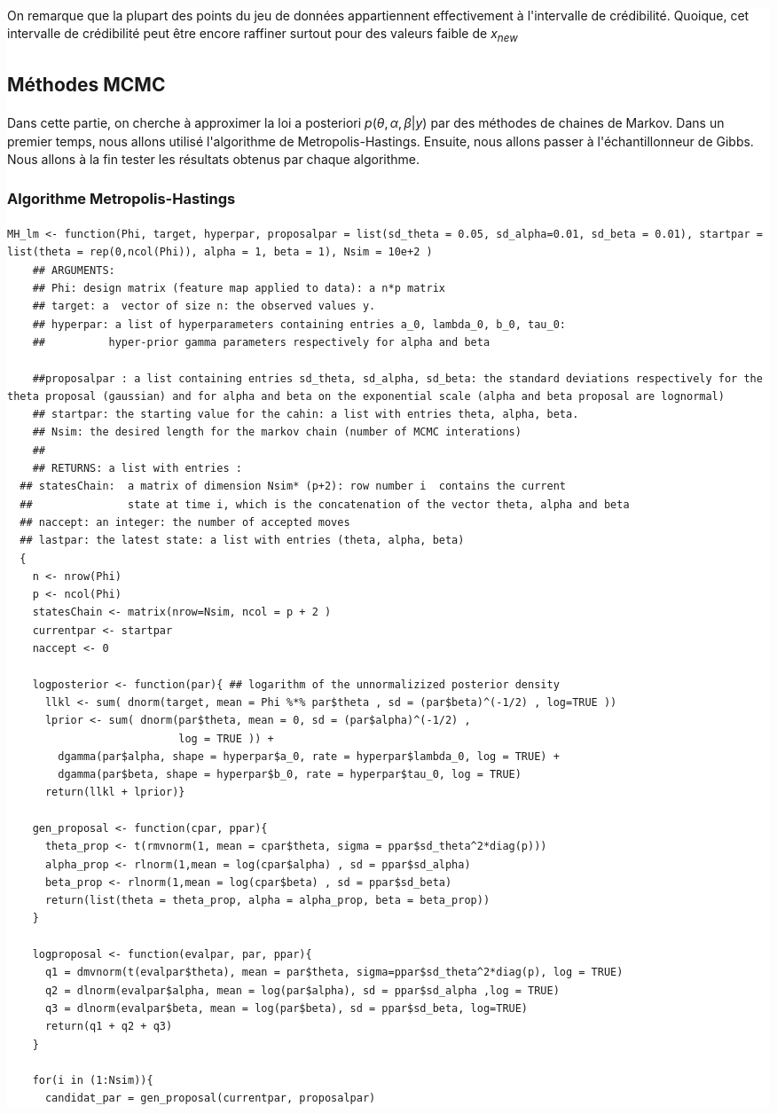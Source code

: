 On remarque que la plupart des points du jeu de données appartiennent effectivement à l'intervalle de crédibilité. Quoique, cet intervalle de crédibilité peut être encore raffiner surtout pour des valeurs faible de $x_{new}$

## Méthodes MCMC
Dans cette partie, on cherche à approximer la loi a posteriori $p(\theta, \alpha, \beta | y)$ par des méthodes de chaines de Markov. Dans un premier temps, nous allons utilisé l'algorithme de Metropolis-Hastings. Ensuite, nous allons passer à l'échantillonneur de Gibbs. Nous allons à la fin tester les résultats obtenus par chaque algorithme.

### Algorithme Metropolis-Hastings

```{r}
MH_lm <- function(Phi, target, hyperpar, proposalpar = list(sd_theta = 0.05, sd_alpha=0.01, sd_beta = 0.01), startpar = list(theta = rep(0,ncol(Phi)), alpha = 1, beta = 1), Nsim = 10e+2 )
    ## ARGUMENTS:
    ## Phi: design matrix (feature map applied to data): a n*p matrix
    ## target: a  vector of size n: the observed values y.
    ## hyperpar: a list of hyperparameters containing entries a_0, lambda_0, b_0, tau_0:
    ##          hyper-prior gamma parameters respectively for alpha and beta
    
    ##proposalpar : a list containing entries sd_theta, sd_alpha, sd_beta: the standard deviations respectively for the theta proposal (gaussian) and for alpha and beta on the exponential scale (alpha and beta proposal are lognormal)
    ## startpar: the starting value for the cahin: a list with entries theta, alpha, beta.
    ## Nsim: the desired length for the markov chain (number of MCMC interations)
    ##
    ## RETURNS: a list with entries :
  ## statesChain:  a matrix of dimension Nsim* (p+2): row number i  contains the current
  ##               state at time i, which is the concatenation of the vector theta, alpha and beta
  ## naccept: an integer: the number of accepted moves
  ## lastpar: the latest state: a list with entries (theta, alpha, beta)
  {
    n <- nrow(Phi)
    p <- ncol(Phi)
    statesChain <- matrix(nrow=Nsim, ncol = p + 2 )
    currentpar <- startpar
    naccept <- 0
    
    logposterior <- function(par){ ## logarithm of the unnormalizized posterior density
      llkl <- sum( dnorm(target, mean = Phi %*% par$theta , sd = (par$beta)^(-1/2) , log=TRUE ))
      lprior <- sum( dnorm(par$theta, mean = 0, sd = (par$alpha)^(-1/2) ,
                           log = TRUE )) +
        dgamma(par$alpha, shape = hyperpar$a_0, rate = hyperpar$lambda_0, log = TRUE) +
        dgamma(par$beta, shape = hyperpar$b_0, rate = hyperpar$tau_0, log = TRUE)
      return(llkl + lprior)}
    
    gen_proposal <- function(cpar, ppar){
      theta_prop <- t(rmvnorm(1, mean = cpar$theta, sigma = ppar$sd_theta^2*diag(p)))
      alpha_prop <- rlnorm(1,mean = log(cpar$alpha) , sd = ppar$sd_alpha)
      beta_prop <- rlnorm(1,mean = log(cpar$beta) , sd = ppar$sd_beta)
      return(list(theta = theta_prop, alpha = alpha_prop, beta = beta_prop))
    }
    
    logproposal <- function(evalpar, par, ppar){
      q1 = dmvnorm(t(evalpar$theta), mean = par$theta, sigma=ppar$sd_theta^2*diag(p), log = TRUE)
      q2 = dlnorm(evalpar$alpha, mean = log(par$alpha), sd = ppar$sd_alpha ,log = TRUE)
      q3 = dlnorm(evalpar$beta, mean = log(par$beta), sd = ppar$sd_beta, log=TRUE)
      return(q1 + q2 + q3)
    }
    
    for(i in (1:Nsim)){
      candidat_par = gen_proposal(currentpar, proposalpar)
```